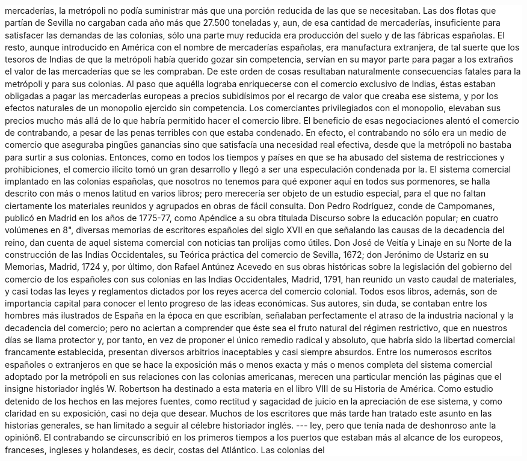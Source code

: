 mercaderías, la metrópoli no podía suministrar más que una porción reducida de las que se necesitaban. Las dos flotas que partían de Sevilla no cargaban cada año más que 27.500 toneladas y, aun, de esa cantidad de mercaderías, insuficiente para satisfacer las demandas de las colonias, sólo una parte muy reducida era producción del suelo y de las fábricas españolas. El resto, aunque introducido en América con el nombre de mercaderías españolas, era manufactura extranjera, de tal suerte que los tesoros de Indias de que la metrópoli había querido gozar sin competencia, servían en su mayor parte para pagar a los extraños el valor de las mercaderías que se les compraban. De este orden de cosas resultaban naturalmente consecuencias fatales para la metrópoli y para sus colonias. Al paso que aquélla lograba enriquecerse con el comercio exclusivo de Indias, éstas estaban obligadas a pagar las mercaderías europeas a precios subidísimos por el recargo de valor que creaba ese sistema, y por los efectos naturales de un monopolio ejercido sin competencia. Los comerciantes privilegiados con el monopolio, elevaban sus precios mucho más allá de lo que habría permitido hacer el comercio libre. El beneficio de esas negociaciones alentó el comercio de contrabando, a pesar de las penas terribles con que estaba condenado. En efecto, el contrabando no sólo era un medio de comercio que aseguraba pingües ganancias sino que satisfacía una necesidad real efectiva, desde que la metrópoli no bastaba para surtir a sus colonias. Entonces, como en todos los tiempos y países en que se ha abusado del sistema de restricciones y prohibiciones, el comercio ilícito tomó un gran desarrollo y llegó a ser una especulación condenada por la. El sistema comercial implantado en las colonias españolas, que nosotros no tenemos para qué exponer aquí en todos sus pormenores, se halla descrito con más o menos latitud en varios libros; pero merecería ser objeto de un estudio especial, para el que no faltan ciertamente los materiales reunidos y agrupados en obras de fácil consulta. Don Pedro Rodríguez, conde de Campomanes, publicó en Madrid en los años de 1775-77, como Apéndice a su obra titulada Discurso sobre la educación popular; en cuatro volúmenes en 8", diversas memorias de escritores españoles del siglo XVII en que señalando las causas de la decadencia del reino, dan cuenta de aquel sistema comercial con noticias tan prolijas como útiles. Don José de Veitía y Linaje en su Norte de la construcción de las Indias Occidentales, su Teórica práctica del comercio de Sevilla, 1672; don Jerónimo de Ustariz en su Memorias, Madrid, 1724 y, por último, don Rafael Antúnez Acevedo en sus obras históricas sobre la legislación del gobierno del comercio de los españoles con sus colonias en las Indias Occidentales, Madrid, 1791, han reunido un vasto caudal de materiales, y casi todas las leyes y reglamentos dictados por los reyes acerca del comercio colonial. Todos esos libros, además, son de importancia capital para conocer el lento progreso de las ideas económicas. Sus autores, sin duda, se contaban entre los hombres más ilustrados de España en la época en que escribían, señalaban perfectamente el atraso de la industria nacional y la decadencia del comercio; pero no aciertan a comprender que éste sea el fruto natural del régimen restrictivo, que en nuestros días se llama protector y, por tanto, en vez de proponer el único remedio radical y absoluto, que habría sido la libertad comercial francamente establecida, presentan diversos arbitrios inaceptables y casi siempre absurdos. Entre los numerosos escritos españoles o extranjeros en que se hace la exposición más o menos exacta y más o menos completa del sistema comercial adoptado por la metrópoli en sus relaciones con las colonias americanas, merecen una particular mención las páginas que el insigne historiador inglés W. Robertson ha destinado a esta materia en el libro VIII de su Historia de América. Como estudio detenido de los hechos en las mejores fuentes, como rectitud y sagacidad de juicio en la apreciación de ese sistema, y como claridad en su exposición, casi no deja que desear. Muchos de los escritores que más tarde han tratado este asunto en las historias generales, se han limitado a seguir al célebre historiador inglés. --- ley, pero que tenía nada de deshonroso ante la opinión6. El contrabando se circunscribió en los primeros tiempos a los puertos que estaban más al alcance de los europeos, franceses, ingleses y holandeses, es decir, costas del Atlántico. Las colonias del